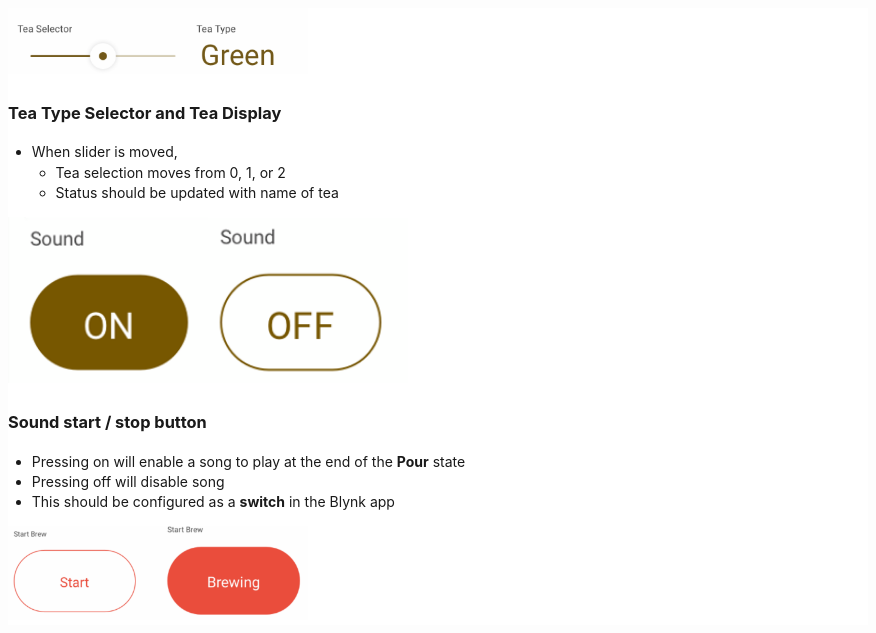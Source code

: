   

<img src="a9_tea_brewer_state_machine_blynk.assets/image-20211004143905830.png" alt="image-20211004143905830" style="width:300px;" />

### Tea Type Selector and Tea Display

* When slider is moved, 
  * Tea selection moves from 0, 1, or 2
  * Status should be updated with name of tea

<img src="a9_tea_brewer_state_machine_blynk.assets/image-20211004152726757.png" alt="image-20211004152726757" style="width:200px" /><img src="a9_tea_brewer_state_machine_blynk.assets/image-20211004152738126.png" alt="image-20211004152738126" style="width:200px" />

### Sound start / stop button

* Pressing on will enable a song to play at the end of the **Pour** state
* Pressing off will disable song 
* This should be configured as a **switch** in the Blynk app

<img src="a9_tea_brewer_state_machine_blynk.assets/image-20211004144101486.png" alt="image-20211004144101486" style="width:300px;" />
